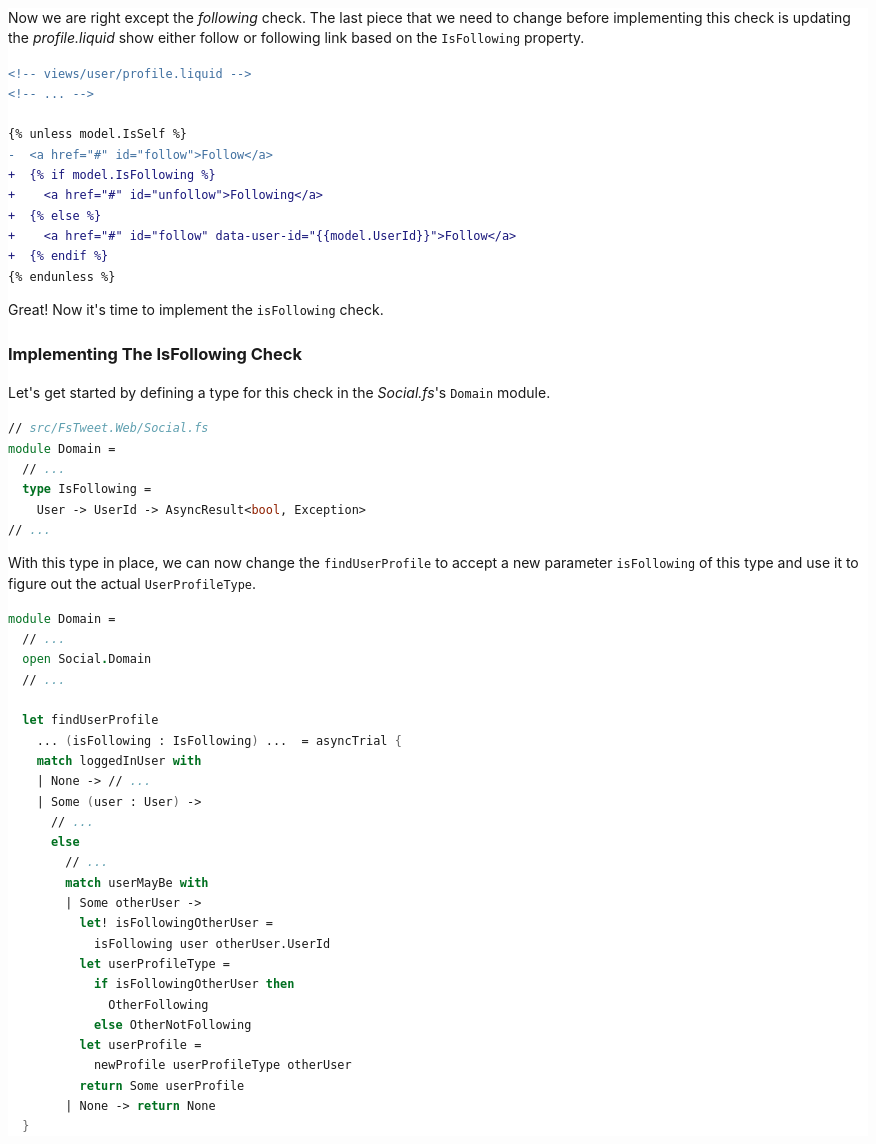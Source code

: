 Now we are right except the *following* check. The last piece that we need to change before implementing this check is updating the *profile.liquid* show either follow or following link based on the `IsFollowing` property.

```diff
<!-- views/user/profile.liquid -->
<!-- ... -->

{% unless model.IsSelf %}
-  <a href="#" id="follow">Follow</a>
+  {% if model.IsFollowing %}
+    <a href="#" id="unfollow">Following</a>
+  {% else %}
+    <a href="#" id="follow" data-user-id="{{model.UserId}}">Follow</a>
+  {% endif %}
{% endunless %}

```

Great! Now it's time to implement the `isFollowing` check. 

### Implementing The IsFollowing Check

Let's get started by defining a type for this check in the *Social.fs*'s `Domain` module.

```fsharp
// src/FsTweet.Web/Social.fs
module Domain =
  // ...
  type IsFollowing = 
    User -> UserId -> AsyncResult<bool, Exception>
// ...
```

With this type in place, we can now change the `findUserProfile` to accept a new parameter `isFollowing` of this type and use it to figure out the actual `UserProfileType`.

```fsharp
module Domain =
  // ...
  open Social.Domain
  // ...

  let findUserProfile 
    ... (isFollowing : IsFollowing) ...  = asyncTrial {
    match loggedInUser with
    | None -> // ...
    | Some (user : User) -> 
      // ...
      else  
        // ...
        match userMayBe with
        | Some otherUser -> 
          let! isFollowingOtherUser = 
            isFollowing user otherUser.UserId
          let userProfileType =
            if isFollowingOtherUser then
              OtherFollowing
            else OtherNotFollowing 
          let userProfile = 
            newProfile userProfileType otherUser
          return Some userProfile
        | None -> return None
  }
```
